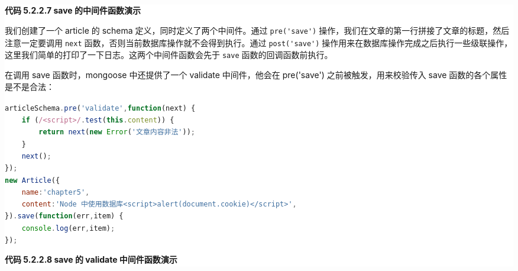 **代码 5.2.2.7 save 的中间件函数演示**

我们创建了一个 article 的 schema 定义，同时定义了两个中间件。通过 `pre('save')` 操作，我们在文章的第一行拼接了文章的标题，然后注意一定要调用 `next` 函数，否则当前数据库操作就不会得到执行。通过 `post('save')` 操作用来在数据库操作完成之后执行一些级联操作，这里我们简单的打印了一下日志。这两个中间件函数会先于 `save` 函数的回调函数前执行。

在调用 save 函数时，mongoose 中还提供了一个 validate 中间件，他会在 pre('save') 之前被触发，用来校验传入 save 函数的各个属性是不是合法：

```javascript
articleSchema.pre('validate',function(next) {
    if (/<script>/.test(this.content)) {
        return next(new Error('文章内容非法'));
    }
    next();
});
new Article({
    name:'chapter5',
    content:'Node 中使用数据库<script>alert(document.cookie)</script>',
}).save(function(err,item) {
    console.log(err,item);
});
```

**代码 5.2.2.8 save 的 validate 中间件函数演示**

